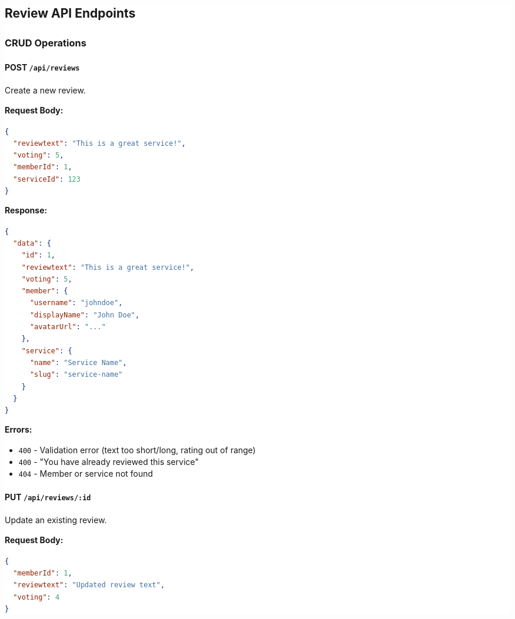 
## Review API Endpoints

### CRUD Operations

#### POST `/api/reviews`
Create a new review.

**Request Body:**
```json
{
  "reviewtext": "This is a great service!",
  "voting": 5,
  "memberId": 1,
  "serviceId": 123
}
```

**Response:**
```json
{
  "data": {
    "id": 1,
    "reviewtext": "This is a great service!",
    "voting": 5,
    "member": {
      "username": "johndoe",
      "displayName": "John Doe",
      "avatarUrl": "..."
    },
    "service": {
      "name": "Service Name",
      "slug": "service-name"
    }
  }
}
```

**Errors:**
- `400` - Validation error (text too short/long, rating out of range)
- `400` - "You have already reviewed this service"
- `404` - Member or service not found

#### PUT `/api/reviews/:id`
Update an existing review.

**Request Body:**
```json
{
  "memberId": 1,
  "reviewtext": "Updated review text",
  "voting": 4
}
```
